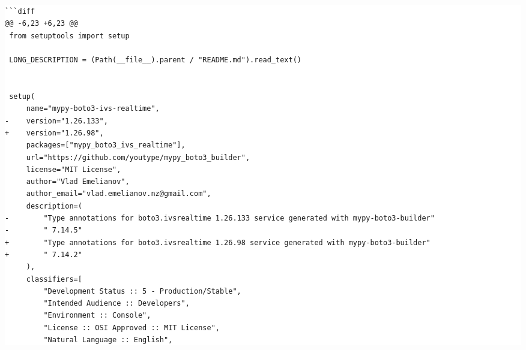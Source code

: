 ```
```diff
@@ -6,23 +6,23 @@
 from setuptools import setup
 
 LONG_DESCRIPTION = (Path(__file__).parent / "README.md").read_text()
 
 
 setup(
     name="mypy-boto3-ivs-realtime",
-    version="1.26.133",
+    version="1.26.98",
     packages=["mypy_boto3_ivs_realtime"],
     url="https://github.com/youtype/mypy_boto3_builder",
     license="MIT License",
     author="Vlad Emelianov",
     author_email="vlad.emelianov.nz@gmail.com",
     description=(
-        "Type annotations for boto3.ivsrealtime 1.26.133 service generated with mypy-boto3-builder"
-        " 7.14.5"
+        "Type annotations for boto3.ivsrealtime 1.26.98 service generated with mypy-boto3-builder"
+        " 7.14.2"
     ),
     classifiers=[
         "Development Status :: 5 - Production/Stable",
         "Intended Audience :: Developers",
         "Environment :: Console",
         "License :: OSI Approved :: MIT License",
         "Natural Language :: English",
```

